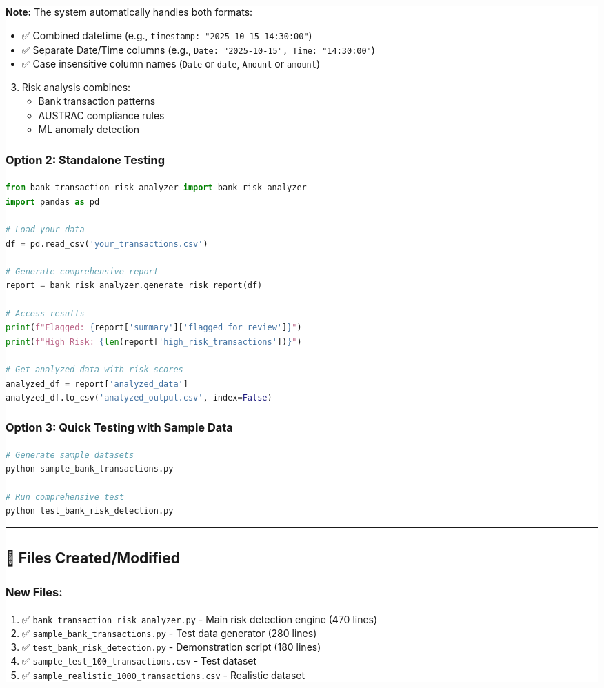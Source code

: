 **Note:** The system automatically handles both formats:
- ✅ Combined datetime (e.g., `timestamp: "2025-10-15 14:30:00"`)
- ✅ Separate Date/Time columns (e.g., `Date: "2025-10-15", Time: "14:30:00"`)
- ✅ Case insensitive column names (`Date` or `date`, `Amount` or `amount`)

3. Risk analysis combines:
   - Bank transaction patterns
   - AUSTRAC compliance rules
   - ML anomaly detection

### Option 2: Standalone Testing

```python
from bank_transaction_risk_analyzer import bank_risk_analyzer
import pandas as pd

# Load your data
df = pd.read_csv('your_transactions.csv')

# Generate comprehensive report
report = bank_risk_analyzer.generate_risk_report(df)

# Access results
print(f"Flagged: {report['summary']['flagged_for_review']}")
print(f"High Risk: {len(report['high_risk_transactions'])}")

# Get analyzed data with risk scores
analyzed_df = report['analyzed_data']
analyzed_df.to_csv('analyzed_output.csv', index=False)
```

### Option 3: Quick Testing with Sample Data

```bash
# Generate sample datasets
python sample_bank_transactions.py

# Run comprehensive test
python test_bank_risk_detection.py
```

---

## 📁 Files Created/Modified

### New Files:
1. ✅ `bank_transaction_risk_analyzer.py` - Main risk detection engine (470 lines)
2. ✅ `sample_bank_transactions.py` - Test data generator (280 lines)
3. ✅ `test_bank_risk_detection.py` - Demonstration script (180 lines)
4. ✅ `sample_test_100_transactions.csv` - Test dataset
5. ✅ `sample_realistic_1000_transactions.csv` - Realistic dataset
